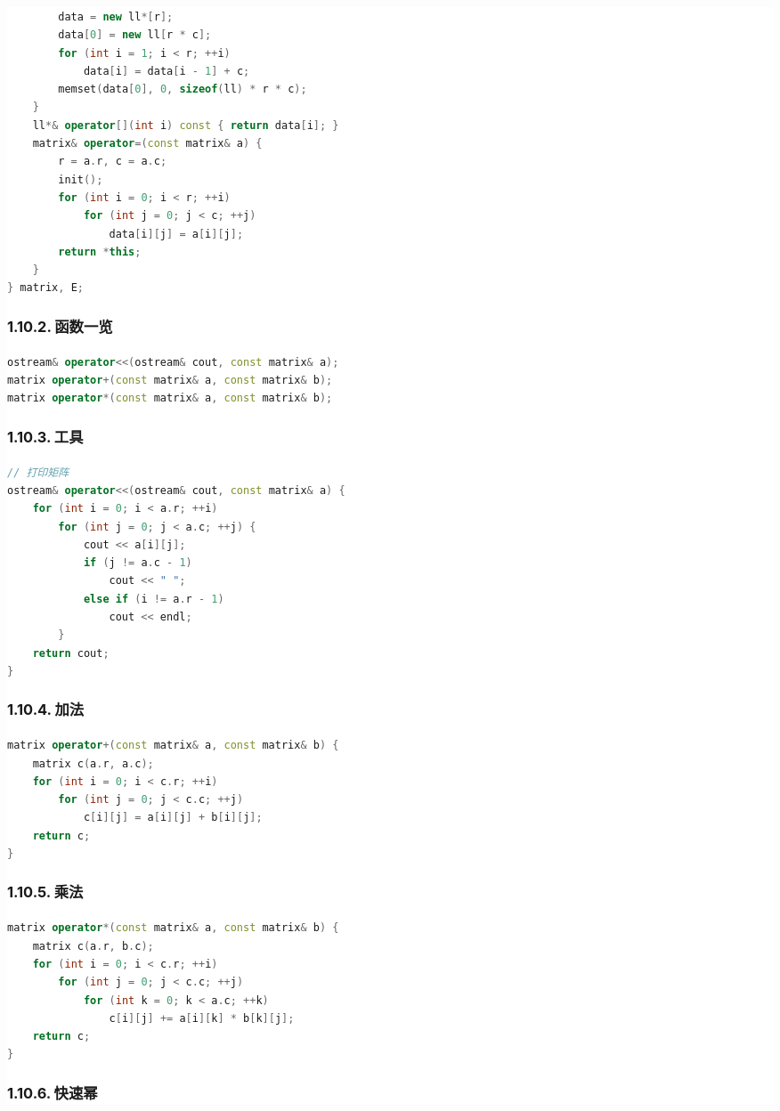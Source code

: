 ```C++
        data = new ll*[r];
        data[0] = new ll[r * c];
        for (int i = 1; i < r; ++i)
            data[i] = data[i - 1] + c;
        memset(data[0], 0, sizeof(ll) * r * c);
    }
    ll*& operator[](int i) const { return data[i]; }
    matrix& operator=(const matrix& a) {
        r = a.r, c = a.c;
        init();
        for (int i = 0; i < r; ++i)
            for (int j = 0; j < c; ++j)
                data[i][j] = a[i][j];
        return *this;
    }
} matrix, E;
```
### 1.10.2. 函数一览
```C++
ostream& operator<<(ostream& cout, const matrix& a);
matrix operator+(const matrix& a, const matrix& b);
matrix operator*(const matrix& a, const matrix& b);
```
### 1.10.3. 工具
```C++
// 打印矩阵
ostream& operator<<(ostream& cout, const matrix& a) {
    for (int i = 0; i < a.r; ++i)
        for (int j = 0; j < a.c; ++j) {
            cout << a[i][j];
            if (j != a.c - 1)
                cout << " ";
            else if (i != a.r - 1)
                cout << endl;
        }
    return cout;
}
```
### 1.10.4. 加法
```C++
matrix operator+(const matrix& a, const matrix& b) {
    matrix c(a.r, a.c);
    for (int i = 0; i < c.r; ++i)
        for (int j = 0; j < c.c; ++j)
            c[i][j] = a[i][j] + b[i][j];
    return c;
}
```
### 1.10.5. 乘法
```C++
matrix operator*(const matrix& a, const matrix& b) {
    matrix c(a.r, b.c);
    for (int i = 0; i < c.r; ++i)
        for (int j = 0; j < c.c; ++j)
            for (int k = 0; k < a.c; ++k)
                c[i][j] += a[i][k] * b[k][j];
    return c;
}
```
### 1.10.6. 快速幂
```C++
```